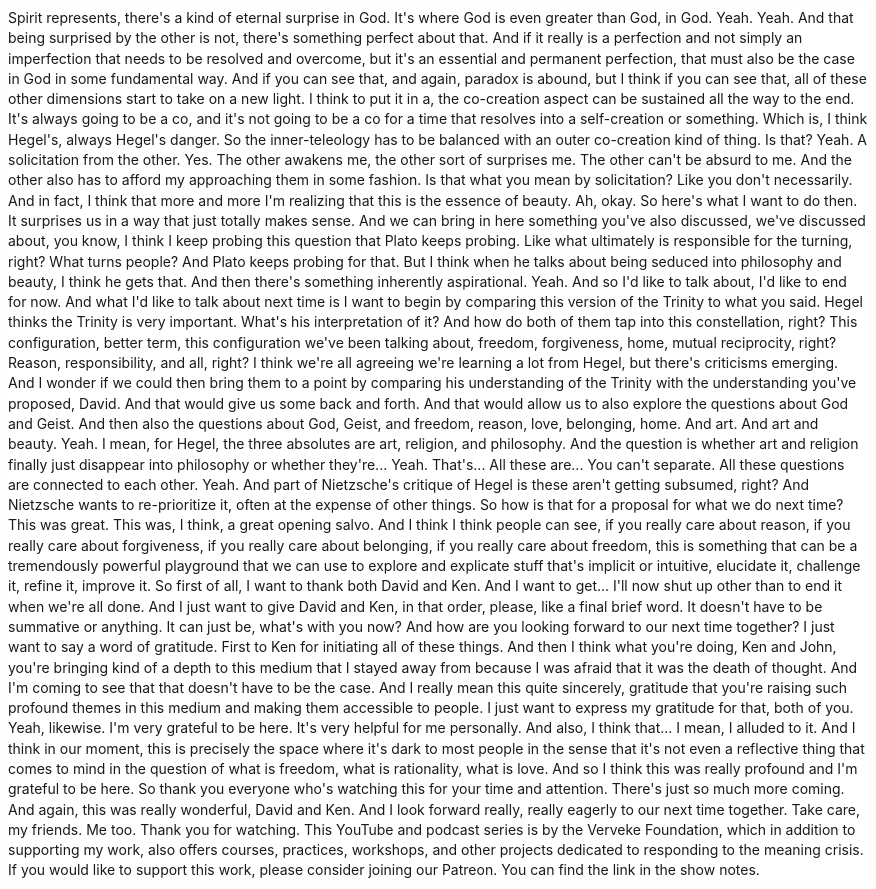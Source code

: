 Spirit represents, there's a kind of eternal surprise in God. It's where God is even greater than God, in God. Yeah. Yeah. And that being surprised by the other is not, there's something perfect about that. And if it really is a perfection and not simply an imperfection that needs to be resolved and overcome, but it's an essential and permanent perfection, that must also be the case in God in some fundamental way. And if you can see that, and again, paradox is abound, but I think if you can see that, all of these other dimensions start to take on a new light. I think to put it in a, the co-creation aspect can be sustained all the way to the end. It's always going to be a co, and it's not going to be a co for a time that resolves into a self-creation or something. Which is, I think Hegel's, always Hegel's danger. So the inner-teleology has to be balanced with an outer co-creation kind of thing. Is that? Yeah. A solicitation from the other. Yes. The other awakens me, the other sort of surprises me. The other can't be absurd to me. And the other also has to afford my approaching them in some fashion. Is that what you mean by solicitation? Like you don't necessarily. And in fact, I think that more and more I'm realizing that this is the essence of beauty. Ah, okay. So here's what I want to do then. It surprises us in a way that just totally makes sense. And we can bring in here something you've also discussed, we've discussed about, you know, I think I keep probing this question that Plato keeps probing. Like what ultimately is responsible for the turning, right? What turns people? And Plato keeps probing for that. But I think when he talks about being seduced into philosophy and beauty, I think he gets that. And then there's something inherently aspirational. Yeah. And so I'd like to talk about, I'd like to end for now. And what I'd like to talk about next time is I want to begin by comparing this version of the Trinity to what you said. Hegel thinks the Trinity is very important. What's his interpretation of it? And how do both of them tap into this constellation, right? This configuration, better term, this configuration we've been talking about, freedom, forgiveness, home, mutual reciprocity, right? Reason, responsibility, and all, right? I think we're all agreeing we're learning a lot from Hegel, but there's criticisms emerging. And I wonder if we could then bring them to a point by comparing his understanding of the Trinity with the understanding you've proposed, David. And that would give us some back and forth. And that would allow us to also explore the questions about God and Geist. And then also the questions about God, Geist, and freedom, reason, love, belonging, home. And art. And art and beauty. Yeah. I mean, for Hegel, the three absolutes are art, religion, and philosophy. And the question is whether art and religion finally just disappear into philosophy or whether they're... Yeah. That's... All these are... You can't separate. All these questions are connected to each other. Yeah. And part of Nietzsche's critique of Hegel is these aren't getting subsumed, right? And Nietzsche wants to re-prioritize it, often at the expense of other things. So how is that for a proposal for what we do next time? This was great. This was, I think, a great opening salvo. And I think I think people can see, if you really care about reason, if you really care about forgiveness, if you really care about belonging, if you really care about freedom, this is something that can be a tremendously powerful playground that we can use to explore and explicate stuff that's implicit or intuitive, elucidate it, challenge it, refine it, improve it. So first of all, I want to thank both David and Ken. And I want to get... I'll now shut up other than to end it when we're all done. And I just want to give David and Ken, in that order, please, like a final brief word. It doesn't have to be summative or anything. It can just be, what's with you now? And how are you looking forward to our next time together? I just want to say a word of gratitude. First to Ken for initiating all of these things. And then I think what you're doing, Ken and John, you're bringing kind of a depth to this medium that I stayed away from because I was afraid that it was the death of thought. And I'm coming to see that that doesn't have to be the case. And I really mean this quite sincerely, gratitude that you're raising such profound themes in this medium and making them accessible to people. I just want to express my gratitude for that, both of you. Yeah, likewise. I'm very grateful to be here. It's very helpful for me personally. And also, I think that... I mean, I alluded to it. And I think in our moment, this is precisely the space where it's dark to most people in the sense that it's not even a reflective thing that comes to mind in the question of what is freedom, what is rationality, what is love. And so I think this was really profound and I'm grateful to be here. So thank you everyone who's watching this for your time and attention. There's just so much more coming. And again, this was really wonderful, David and Ken. And I look forward really, really eagerly to our next time together. Take care, my friends. Me too. Thank you for watching. This YouTube and podcast series is by the Verveke Foundation, which in addition to supporting my work, also offers courses, practices, workshops, and other projects dedicated to responding to the meaning crisis. If you would like to support this work, please consider joining our Patreon. You can find the link in the show notes.